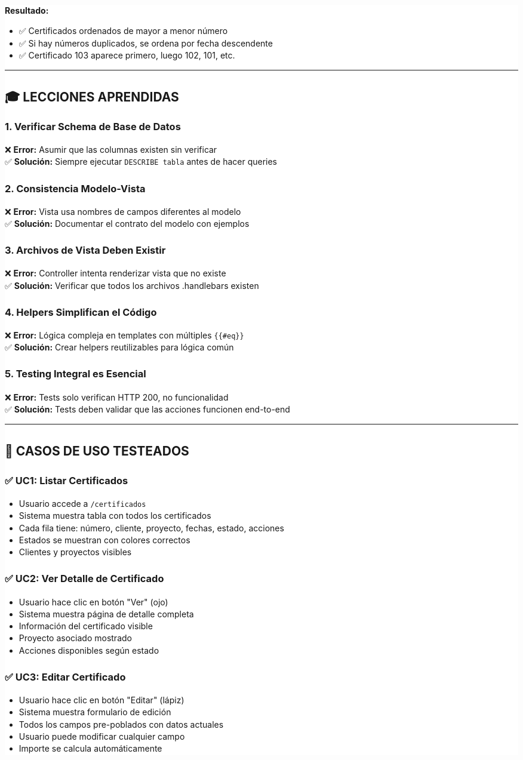**Resultado:**
- ✅ Certificados ordenados de mayor a menor número
- ✅ Si hay números duplicados, se ordena por fecha descendente
- ✅ Certificado 103 aparece primero, luego 102, 101, etc.

---

## 🎓 **LECCIONES APRENDIDAS**

### **1. Verificar Schema de Base de Datos**
❌ **Error:** Asumir que las columnas existen sin verificar  
✅ **Solución:** Siempre ejecutar `DESCRIBE tabla` antes de hacer queries

### **2. Consistencia Modelo-Vista**
❌ **Error:** Vista usa nombres de campos diferentes al modelo  
✅ **Solución:** Documentar el contrato del modelo con ejemplos

### **3. Archivos de Vista Deben Existir**
❌ **Error:** Controller intenta renderizar vista que no existe  
✅ **Solución:** Verificar que todos los archivos .handlebars existen

### **4. Helpers Simplifican el Código**
❌ **Error:** Lógica compleja en templates con múltiples `{{#eq}}`  
✅ **Solución:** Crear helpers reutilizables para lógica común

### **5. Testing Integral es Esencial**
❌ **Error:** Tests solo verifican HTTP 200, no funcionalidad  
✅ **Solución:** Tests deben validar que las acciones funcionen end-to-end

---

## 📝 **CASOS DE USO TESTEADOS**

### **✅ UC1: Listar Certificados**
- Usuario accede a `/certificados`
- Sistema muestra tabla con todos los certificados
- Cada fila tiene: número, cliente, proyecto, fechas, estado, acciones
- Estados se muestran con colores correctos
- Clientes y proyectos visibles

### **✅ UC2: Ver Detalle de Certificado**
- Usuario hace clic en botón "Ver" (ojo)
- Sistema muestra página de detalle completa
- Información del certificado visible
- Proyecto asociado mostrado
- Acciones disponibles según estado

### **✅ UC3: Editar Certificado**
- Usuario hace clic en botón "Editar" (lápiz)
- Sistema muestra formulario de edición
- Todos los campos pre-poblados con datos actuales
- Usuario puede modificar cualquier campo
- Importe se calcula automáticamente
